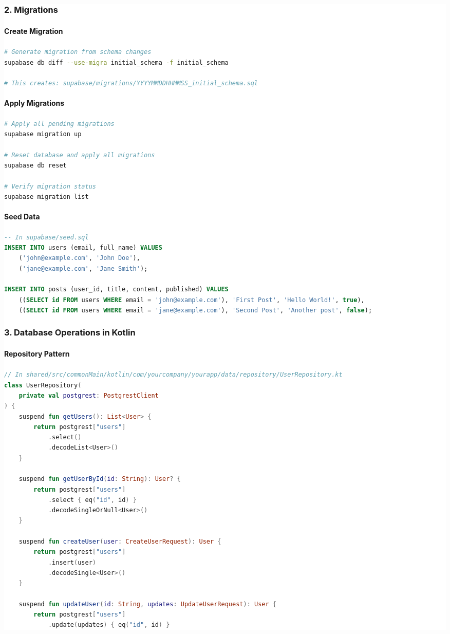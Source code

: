 ### **2. Migrations**

#### **Create Migration**
```bash
# Generate migration from schema changes
supabase db diff --use-migra initial_schema -f initial_schema

# This creates: supabase/migrations/YYYYMMDDHHMMSS_initial_schema.sql
```

#### **Apply Migrations**
```bash
# Apply all pending migrations
supabase migration up

# Reset database and apply all migrations
supabase db reset

# Verify migration status
supabase migration list
```

#### **Seed Data**
```sql
-- In supabase/seed.sql
INSERT INTO users (email, full_name) VALUES
    ('john@example.com', 'John Doe'),
    ('jane@example.com', 'Jane Smith');

INSERT INTO posts (user_id, title, content, published) VALUES
    ((SELECT id FROM users WHERE email = 'john@example.com'), 'First Post', 'Hello World!', true),
    ((SELECT id FROM users WHERE email = 'jane@example.com'), 'Second Post', 'Another post', false);
```

### **3. Database Operations in Kotlin**

#### **Repository Pattern**
```kotlin
// In shared/src/commonMain/kotlin/com/yourcompany/yourapp/data/repository/UserRepository.kt
class UserRepository(
    private val postgrest: PostgrestClient
) {
    suspend fun getUsers(): List<User> {
        return postgrest["users"]
            .select()
            .decodeList<User>()
    }
    
    suspend fun getUserById(id: String): User? {
        return postgrest["users"]
            .select { eq("id", id) }
            .decodeSingleOrNull<User>()
    }
    
    suspend fun createUser(user: CreateUserRequest): User {
        return postgrest["users"]
            .insert(user)
            .decodeSingle<User>()
    }
    
    suspend fun updateUser(id: String, updates: UpdateUserRequest): User {
        return postgrest["users"]
            .update(updates) { eq("id", id) }
```